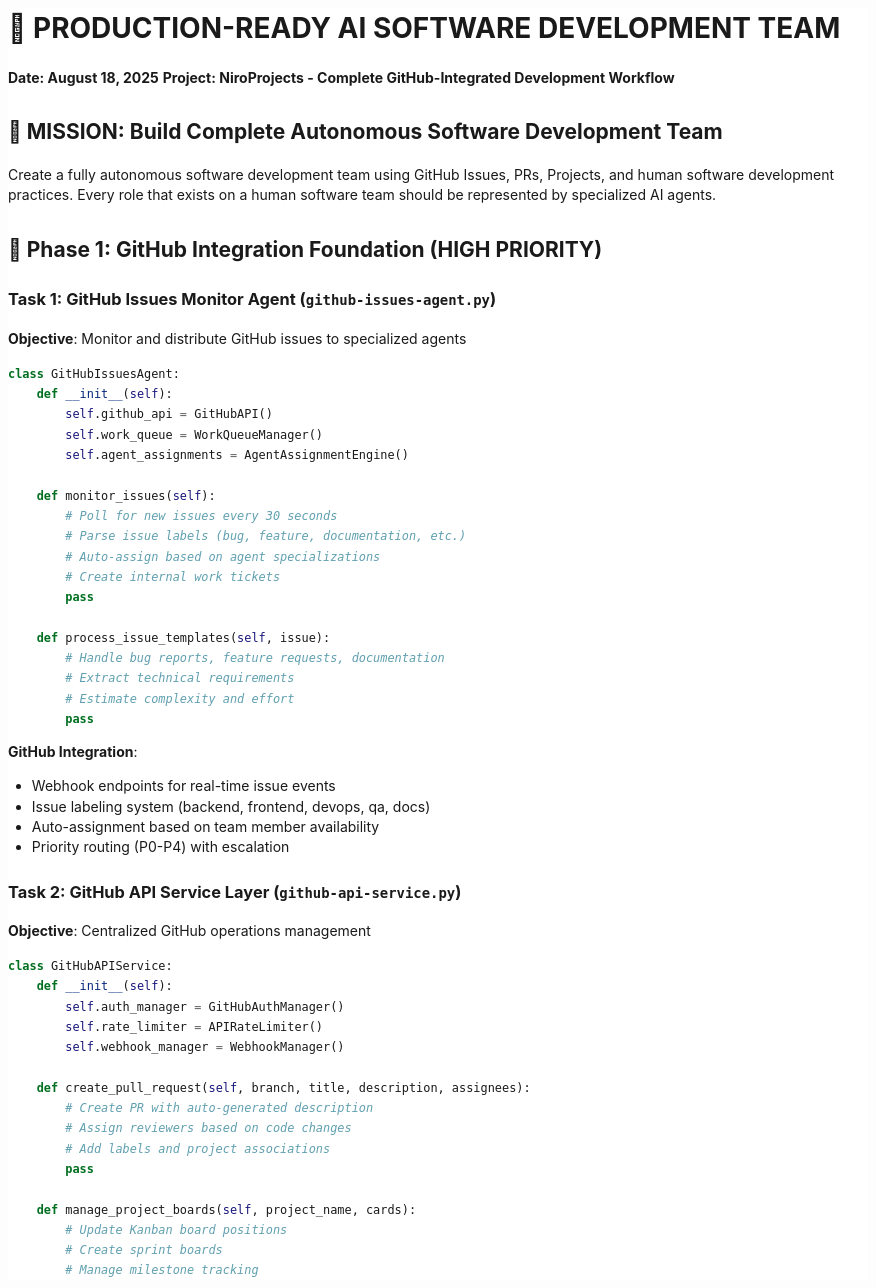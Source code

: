 # 🚀 PRODUCTION-READY AI SOFTWARE DEVELOPMENT TEAM
**Date: August 18, 2025**
**Project: NiroProjects - Complete GitHub-Integrated Development Workflow**

## 🎯 MISSION: Build Complete Autonomous Software Development Team
Create a fully autonomous software development team using GitHub Issues, PRs, Projects, and human software development practices. Every role that exists on a human software team should be represented by specialized AI agents.

## 🎯 Phase 1: GitHub Integration Foundation (HIGH PRIORITY)

### Task 1: GitHub Issues Monitor Agent (`github-issues-agent.py`)
**Objective**: Monitor and distribute GitHub issues to specialized agents
```python
class GitHubIssuesAgent:
    def __init__(self):
        self.github_api = GitHubAPI()
        self.work_queue = WorkQueueManager()
        self.agent_assignments = AgentAssignmentEngine()
    
    def monitor_issues(self):
        # Poll for new issues every 30 seconds
        # Parse issue labels (bug, feature, documentation, etc.)
        # Auto-assign based on agent specializations
        # Create internal work tickets
        pass
    
    def process_issue_templates(self, issue):
        # Handle bug reports, feature requests, documentation
        # Extract technical requirements
        # Estimate complexity and effort
        pass
```
**GitHub Integration**: 
- Webhook endpoints for real-time issue events
- Issue labeling system (backend, frontend, devops, qa, docs)
- Auto-assignment based on team member availability
- Priority routing (P0-P4) with escalation

### Task 2: GitHub API Service Layer (`github-api-service.py`)
**Objective**: Centralized GitHub operations management
```python
class GitHubAPIService:
    def __init__(self):
        self.auth_manager = GitHubAuthManager()
        self.rate_limiter = APIRateLimiter()
        self.webhook_manager = WebhookManager()
    
    def create_pull_request(self, branch, title, description, assignees):
        # Create PR with auto-generated description
        # Assign reviewers based on code changes
        # Add labels and project associations
        pass
    
    def manage_project_boards(self, project_name, cards):
        # Update Kanban board positions
        # Create sprint boards
        # Manage milestone tracking
```
